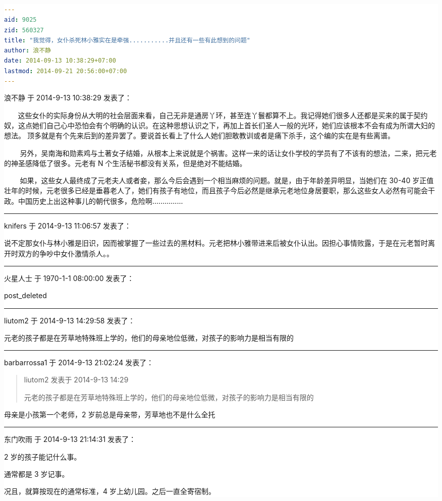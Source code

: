 ```yaml
---
aid: 9025
zid: 560327
title: "我觉得，女仆杀死林小雅实在是牵强...........并且还有一些有此想到的问题"
author: 浪不静
date: 2014-09-13 10:38:29+07:00
lastmod: 2014-09-21 20:56:00+07:00
---
```


浪不静 于 2014-9-13 10:38:29 发表了：

&nbsp; &nbsp;&nbsp; &nbsp; 这些女仆的实际身份从大明的社会层面来看，自己无非是通房丫环，甚至连丫鬟都算不上。我记得她们很多人还都是买来的属于契约奴，这点她们自己心中恐怕会有个明确的认识。在这种思想认识之下，再加上首长们圣人一般的光环，她们应该根本不会有成为所谓大妇的想法。 顶多就是有个先来后到的差异罢了。要说首长看上了什么人她们胆敢教训或者是痛下杀手，这个编的实在是有些离谱。

&nbsp; &nbsp;&nbsp; &nbsp;&nbsp;&nbsp;另外，吴南海和勋素鸡与土著女子结婚，从根本上来说就是个祸害。这样一来的话让女仆学校的学员有了不该有的想法，二来，把元老的神圣感降低了很多。元老有 N 个生活秘书都没有关系，但是绝对不能结婚。

&nbsp; &nbsp;&nbsp; &nbsp;&nbsp;&nbsp;如果，这些女人最终成了元老夫人或者妾，那么今后会遇到一个相当麻烦的问题。就是，由于年龄差异明显，当她们在 30-40 岁正值壮年的时候，元老很多已经是垂暮老人了，她们有孩子有地位，而且孩子今后必然是继承元老地位身居要职，那么这些女人必然有可能会干政。中国历史上出这种事儿的朝代很多，危险啊...............

---

knifers 于 2014-9-13 11:06:57 发表了：

说不定那女仆与林小雅是旧识，因而被掌握了一些过去的黑材料。元老把林小雅带进来后被女仆认出。因担心事情败露，于是在元老暂时离开时双方的争吵中女仆激情杀人。。

---

火星人士 于 1970-1-1 08:00:00 发表了：

post_deleted

---

liutom2 于 2014-9-13 14:29:58 发表了：

元老的孩子都是在芳草地特殊班上学的，他们的母亲地位低微，对孩子的影响力是相当有限的

---

barbarrossa1 于 2014-9-13 21:02:24 发表了：

> liutom2 发表于 2014-9-13 14:29
>
> 元老的孩子都是在芳草地特殊班上学的，他们的母亲地位低微，对孩子的影响力是相当有限的

母亲是小孩第一个老师，2 岁前总是母亲带，芳草地也不是什么全托

---

东门吹雨 于 2014-9-13 21:14:31 发表了：

2 岁的孩子能记什么事。

通常都是 3 岁记事。

况且，就算按现在的通常标准，4 岁上幼儿园。之后一直全寄宿制。
